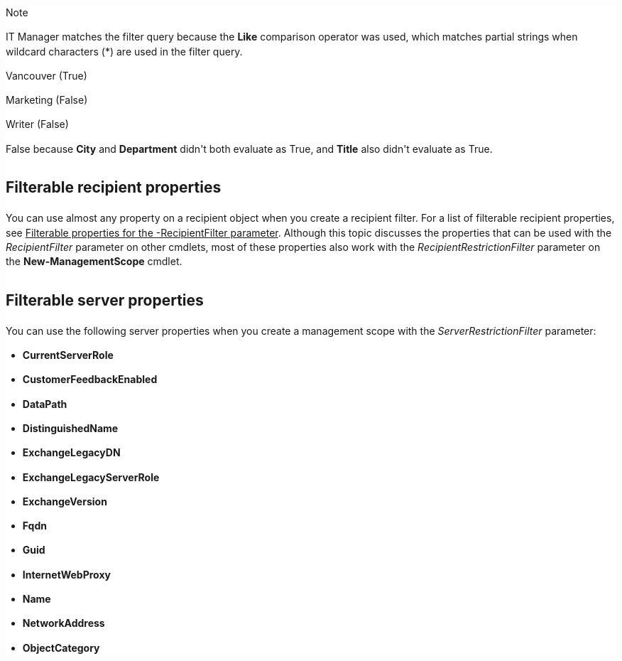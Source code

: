 > [!NOTE]
> IT Manager matches the filter query because the <STRONG>Like</STRONG> comparison operator was used, which matches partial strings when wildcard characters (*) are used in the filter query.


</td>
</tr>
<tr class="odd">
<td><p>Vancouver (True)</p></td>
<td><p>Marketing (False)</p></td>
<td><p>Writer (False)</p></td>
<td><p>False because <strong>City</strong> and <strong>Department</strong> didn't both evaluate as True, and <strong>Title</strong> also didn't evaluate as True.</p></td>
</tr>
</tbody>
</table>


## Filterable recipient properties

You can use almost any property on a recipient object when you create a recipient filter. For a list of filterable recipient properties, see [Filterable properties for the -RecipientFilter parameter](https://technet.microsoft.com/en-us/library/bb738157\(v=exchg.150\)). Although this topic discusses the properties that can be used with the *RecipientFilter* parameter on other cmdlets, most of these properties also work with the *RecipientRestrictionFilter* parameter on the **New-ManagementScope** cmdlet.

## Filterable server properties

You can use the following server properties when you create a management scope with the *ServerRestrictionFilter* parameter:

  - **CurrentServerRole**

  - **CustomerFeedbackEnabled**

  - **DataPath**

  - **DistinguishedName**

  - **ExchangeLegacyDN**

  - **ExchangeLegacyServerRole**

  - **ExchangeVersion**

  - **Fqdn**

  - **Guid**

  - **InternetWebProxy**

  - **Name**

  - **NetworkAddress**

  - **ObjectCategory**
